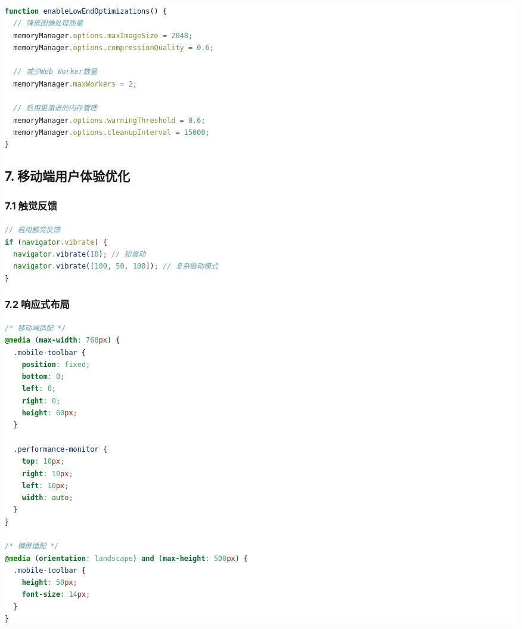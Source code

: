 ```javascript
function enableLowEndOptimizations() {
  // 降低图像处理质量
  memoryManager.options.maxImageSize = 2048;
  memoryManager.options.compressionQuality = 0.6;
  
  // 减少Web Worker数量
  memoryManager.maxWorkers = 2;
  
  // 启用更激进的内存管理
  memoryManager.options.warningThreshold = 0.6;
  memoryManager.options.cleanupInterval = 15000;
}
```

## 7. 移动端用户体验优化

### 7.1 触觉反馈

```javascript
// 启用触觉反馈
if (navigator.vibrate) {
  navigator.vibrate(10); // 短震动
  navigator.vibrate([100, 50, 100]); // 复杂震动模式
}
```

### 7.2 响应式布局

```css
/* 移动端适配 */
@media (max-width: 768px) {
  .mobile-toolbar {
    position: fixed;
    bottom: 0;
    left: 0;
    right: 0;
    height: 60px;
  }
  
  .performance-monitor {
    top: 10px;
    right: 10px;
    left: 10px;
    width: auto;
  }
}

/* 横屏适配 */
@media (orientation: landscape) and (max-height: 500px) {
  .mobile-toolbar {
    height: 50px;
    font-size: 14px;
  }
}
```
